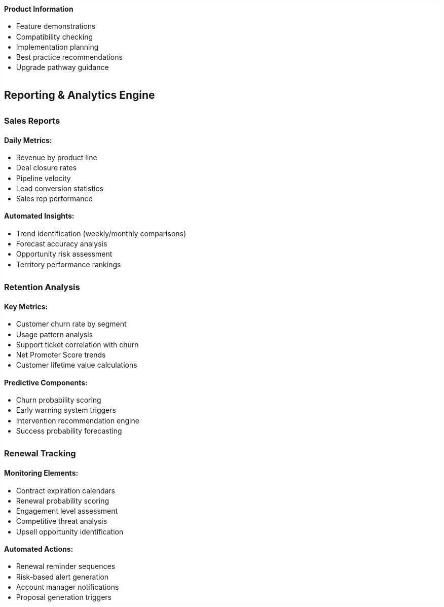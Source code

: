 **Product Information**
- Feature demonstrations
- Compatibility checking
- Implementation planning
- Best practice recommendations
- Upgrade pathway guidance

## **Reporting & Analytics Engine**

### **Sales Reports**
**Daily Metrics:**
- Revenue by product line
- Deal closure rates
- Pipeline velocity
- Lead conversion statistics
- Sales rep performance

**Automated Insights:**
- Trend identification (weekly/monthly comparisons)
- Forecast accuracy analysis
- Opportunity risk assessment
- Territory performance rankings

### **Retention Analysis**
**Key Metrics:**
- Customer churn rate by segment
- Usage pattern analysis
- Support ticket correlation with churn
- Net Promoter Score trends
- Customer lifetime value calculations

**Predictive Components:**
- Churn probability scoring
- Early warning system triggers
- Intervention recommendation engine
- Success probability forecasting

### **Renewal Tracking**
**Monitoring Elements:**
- Contract expiration calendars
- Renewal probability scoring
- Engagement level assessment
- Competitive threat analysis
- Upsell opportunity identification

**Automated Actions:**
- Renewal reminder sequences
- Risk-based alert generation
- Account manager notifications
- Proposal generation triggers
